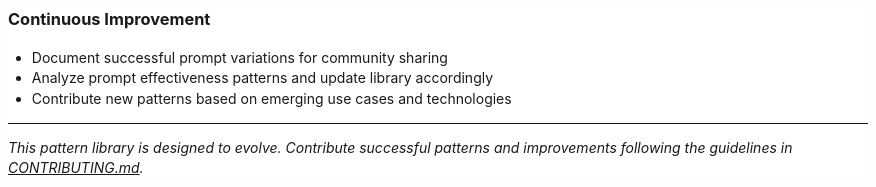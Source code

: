### Continuous Improvement
- Document successful prompt variations for community sharing
- Analyze prompt effectiveness patterns and update library accordingly
- Contribute new patterns based on emerging use cases and technologies

---

*This pattern library is designed to evolve. Contribute successful patterns and improvements following the guidelines in [CONTRIBUTING.md](../CONTRIBUTING.md).*